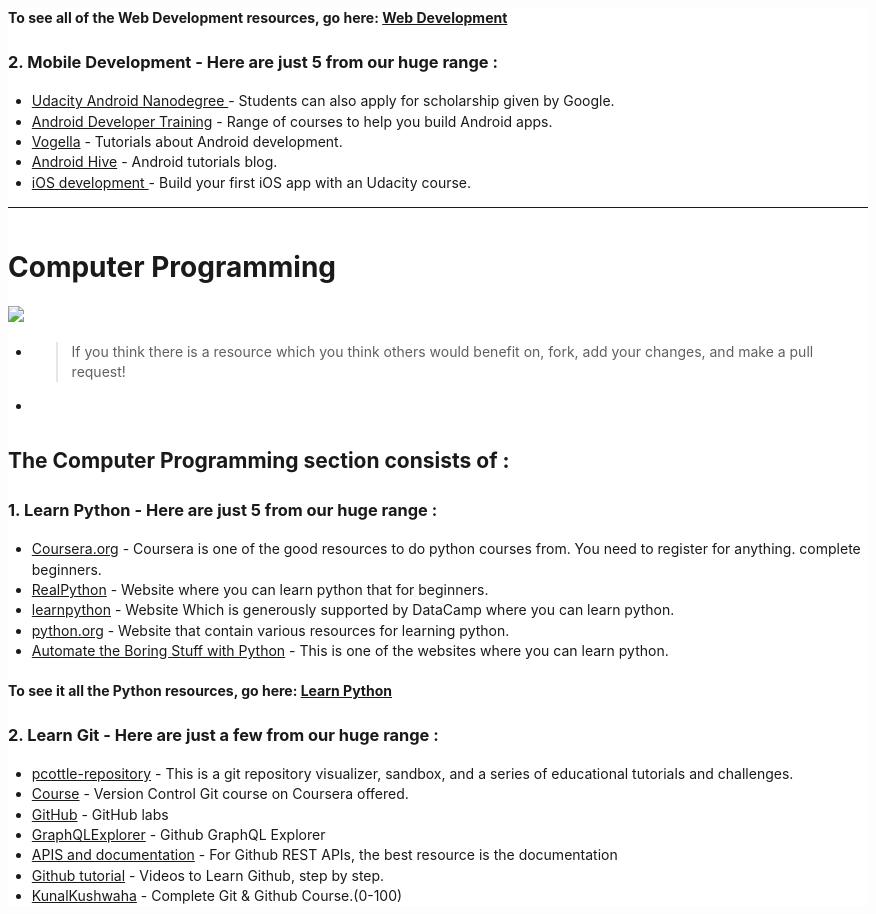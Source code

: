 #### To see all of the Web Development resources, go here: [Web Development](./resources/WebDevelopment.md)

### 2. Mobile Development - Here are just 5 from our huge range : 
- [Udacity Android Nanodegree ](https://www.udacity.com/course/android-developer-nanodegree-by-google--nd801) -  Students can also apply for scholarship given by Google.
- [Android Developer Training](https://developer.android.com/courses) - Range of courses to help you build Android apps.
- [Vogella](https://www.vogella.com/tutorials/android.html) - Tutorials about Android development.
- [Android Hive](https://nodeschool.io/) - Android tutorials blog.
- [iOS development ](https://www.udacity.com/course/intro-to-ios-app-development-with-swift--ud585) - Build your first iOS app with an Udacity course.



------------------------------------------------------------------------------------


# Computer Programming
<img src="https://cdn-icons-png.flaticon.com/128/2620/2620900.png" height="60px"/>

- > If you think there is a resource which you think others would benefit on, fork, add your changes, and make a pull request!
-
## The Computer Programming section consists of :

### 1. Learn Python - Here are just 5 from our huge range :
- [Coursera.org](https://www.coursera.org/) - Coursera is one of the good resources to do python courses from. You need to register for anything.
complete beginners.
- [RealPython](https://realpython.com/start-here/) - Website where you can learn python that for beginners.
- [learnpython](https://www.learnpython.org/) - Website Which is generously supported by DataCamp where you can learn python.
- [python.org](https://wiki.python.org/moin/BeginnersGuide/Programmers) - Website that contain various resources for learning python.
- [Automate the Boring Stuff with Python](https://automatetheboringstuff.com/) - This is one of the websites where you can learn python.
  
#### To see it all the Python resources, go here: [Learn Python](./resources/LearnPython.md)

### 2. Learn Git - Here are just a few from our huge range : 
- [pcottle-repository](https://github.com/pcottle/learnGitBranching) - This is a git repository visualizer, sandbox, and a series of educational tutorials and challenges.
- [Course](https://lnkd.in/gfEaa2b) - Version Control Git course on Coursera offered.
- [GitHub](https://lab.github.com/) - GitHub labs
- [GraphQLExplorer](https://lnkd.in/g9vh2bn) - Github GraphQL Explorer 
- [APIS and documentation](https://lnkd.in/gWjAsSp) - For Github REST APIs, the best resource is the documentation 
- [Github tutorial](https://youtu.be/BCQHnlnPusY) - Videos to Learn Github, step by step.
- [KunalKushwaha](https://www.youtube.com/watch?v=apGV9Kg7ics&t=3865s) - Complete Git & Github Course.(0-100) 
